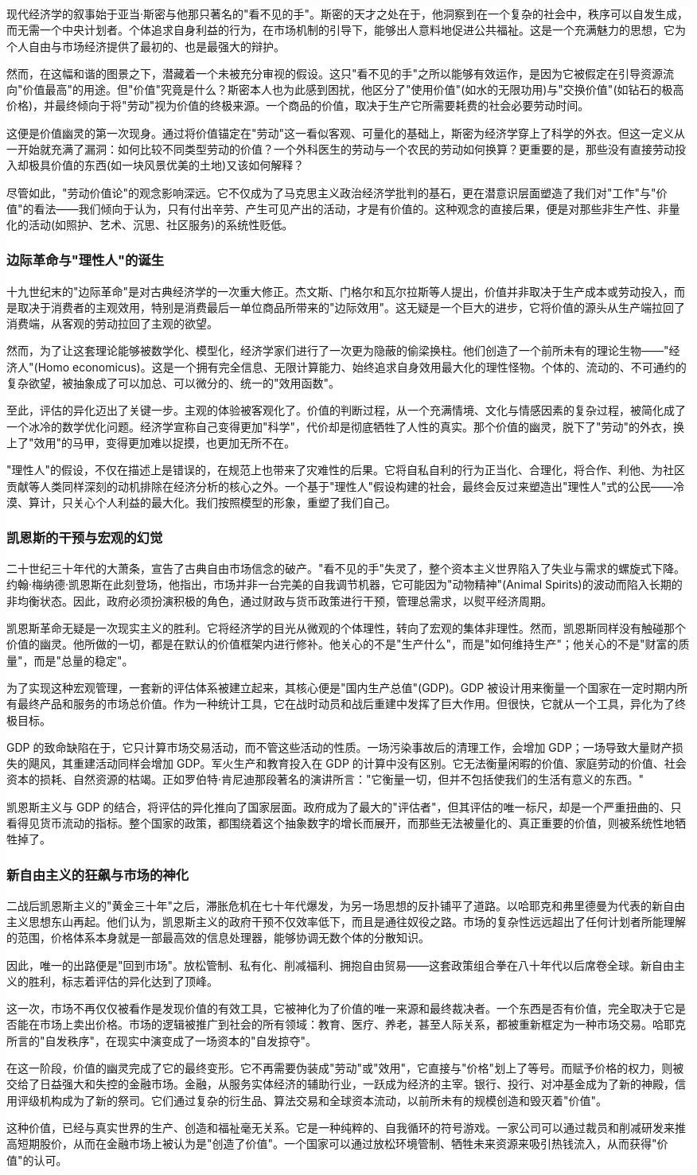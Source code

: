 现代经济学的叙事始于亚当·斯密与他那只著名的"看不见的手"。斯密的天才之处在于，他洞察到在一个复杂的社会中，秩序可以自发生成，而无需一个中央计划者。个体追求自身利益的行为，在市场机制的引导下，能够出人意料地促进公共福祉。这是一个充满魅力的思想，它为个人自由与市场经济提供了最初的、也是最强大的辩护。

然而，在这幅和谐的图景之下，潜藏着一个未被充分审视的假设。这只"看不见的手"之所以能够有效运作，是因为它被假定在引导资源流向"价值最高"的用途。但"价值"究竟是什么？斯密本人也为此感到困扰，他区分了"使用价值"(如水的无限功用)与"交换价值"(如钻石的极高价格)，并最终倾向于将"劳动"视为价值的终极来源。一个商品的价值，取决于生产它所需要耗费的社会必要劳动时间。

这便是价值幽灵的第一次现身。通过将价值锚定在"劳动"这一看似客观、可量化的基础上，斯密为经济学穿上了科学的外衣。但这一定义从一开始就充满了漏洞：如何比较不同类型劳动的价值？一个外科医生的劳动与一个农民的劳动如何换算？更重要的是，那些没有直接劳动投入却极具价值的东西(如一块风景优美的土地)又该如何解释？

尽管如此，"劳动价值论"的观念影响深远。它不仅成为了马克思主义政治经济学批判的基石，更在潜意识层面塑造了我们对"工作"与"价值"的看法——我们倾向于认为，只有付出辛劳、产生可见产出的活动，才是有价值的。这种观念的直接后果，便是对那些非生产性、非量化的活动(如照护、艺术、沉思、社区服务)的系统性贬低。

### 边际革命与"理性人"的诞生

十九世纪末的"边际革命"是对古典经济学的一次重大修正。杰文斯、门格尔和瓦尔拉斯等人提出，价值并非取决于生产成本或劳动投入，而是取决于消费者的主观效用，特别是消费最后一单位商品所带来的"边际效用"。这无疑是一个巨大的进步，它将价值的源头从生产端拉回了消费端，从客观的劳动拉回了主观的欲望。

然而，为了让这套理论能够被数学化、模型化，经济学家们进行了一次更为隐蔽的偷梁换柱。他们创造了一个前所未有的理论生物——"经济人"(Homo economicus)。这是一个拥有完全信息、无限计算能力、始终追求自身效用最大化的理性怪物。个体的、流动的、不可通约的复杂欲望，被抽象成了可以加总、可以微分的、统一的"效用函数"。

至此，评估的异化迈出了关键一步。主观的体验被客观化了。价值的判断过程，从一个充满情境、文化与情感因素的复杂过程，被简化成了一个冰冷的数学优化问题。经济学宣称自己变得更加"科学"，代价却是彻底牺牲了人性的真实。那个价值的幽灵，脱下了"劳动"的外衣，换上了"效用"的马甲，变得更加难以捉摸，也更加无所不在。

"理性人"的假设，不仅在描述上是错误的，在规范上也带来了灾难性的后果。它将自私自利的行为正当化、合理化，将合作、利他、为社区贡献等人类同样深刻的动机排除在经济分析的核心之外。一个基于"理性人"假设构建的社会，最终会反过来塑造出"理性人"式的公民——冷漠、算计，只关心个人利益的最大化。我们按照模型的形象，重塑了我们自己。

### 凯恩斯的干预与宏观的幻觉

二十世纪三十年代的大萧条，宣告了古典自由市场信念的破产。"看不见的手"失灵了，整个资本主义世界陷入了失业与需求的螺旋式下降。约翰·梅纳德·凯恩斯在此刻登场，他指出，市场并非一台完美的自我调节机器，它可能因为"动物精神"(Animal Spirits)的波动而陷入长期的非均衡状态。因此，政府必须扮演积极的角色，通过财政与货币政策进行干预，管理总需求，以熨平经济周期。

凯恩斯革命无疑是一次现实主义的胜利。它将经济学的目光从微观的个体理性，转向了宏观的集体非理性。然而，凯恩斯同样没有触碰那个价值的幽灵。他所做的一切，都是在默认的价值框架内进行修补。他关心的不是"生产什么"，而是"如何维持生产"；他关心的不是"财富的质量"，而是"总量的稳定"。

为了实现这种宏观管理，一套新的评估体系被建立起来，其核心便是"国内生产总值"(GDP)。GDP 被设计用来衡量一个国家在一定时期内所有最终产品和服务的市场总价值。作为一种统计工具，它在战时动员和战后重建中发挥了巨大作用。但很快，它就从一个工具，异化为了终极目标。

GDP 的致命缺陷在于，它只计算市场交易活动，而不管这些活动的性质。一场污染事故后的清理工作，会增加 GDP；一场导致大量财产损失的飓风，其重建活动同样会增加 GDP。军火生产和教育投入在 GDP 的计算中没有区别。它无法衡量闲暇的价值、家庭劳动的价值、社会资本的损耗、自然资源的枯竭。正如罗伯特·肯尼迪那段著名的演讲所言："它衡量一切，但并不包括使我们的生活有意义的东西。"

凯恩斯主义与 GDP 的结合，将评估的异化推向了国家层面。政府成为了最大的"评估者"，但其评估的唯一标尺，却是一个严重扭曲的、只看得见货币流动的指标。整个国家的政策，都围绕着这个抽象数字的增长而展开，而那些无法被量化的、真正重要的价值，则被系统性地牺牲掉了。

### 新自由主义的狂飙与市场的神化

二战后凯恩斯主义的"黄金三十年"之后，滞胀危机在七十年代爆发，为另一场思想的反扑铺平了道路。以哈耶克和弗里德曼为代表的新自由主义思想东山再起。他们认为，凯恩斯主义的政府干预不仅效率低下，而且是通往奴役之路。市场的复杂性远远超出了任何计划者所能理解的范围，价格体系本身就是一部最高效的信息处理器，能够协调无数个体的分散知识。

因此，唯一的出路便是"回到市场"。放松管制、私有化、削减福利、拥抱自由贸易——这套政策组合拳在八十年代以后席卷全球。新自由主义的胜利，标志着评估的异化达到了顶峰。

这一次，市场不再仅仅被看作是发现价值的有效工具，它被神化为了价值的唯一来源和最终裁决者。一个东西是否有价值，完全取决于它是否能在市场上卖出价格。市场的逻辑被推广到社会的所有领域：教育、医疗、养老，甚至人际关系，都被重新框定为一种市场交易。哈耶克所言的"自发秩序"，在现实中演变成了一场资本的"自发掠夺"。

在这一阶段，价值的幽灵完成了它的最终变形。它不再需要伪装成"劳动"或"效用"，它直接与"价格"划上了等号。而赋予价格的权力，则被交给了日益强大和失控的金融市场。金融，从服务实体经济的辅助行业，一跃成为经济的主宰。银行、投行、对冲基金成为了新的神殿，信用评级机构成为了新的祭司。它们通过复杂的衍生品、算法交易和全球资本流动，以前所未有的规模创造和毁灭着"价值"。

这种价值，已经与真实世界的生产、创造和福祉毫无关系。它是一种纯粹的、自我循环的符号游戏。一家公司可以通过裁员和削减研发来推高短期股价，从而在金融市场上被认为是"创造了价值"。一个国家可以通过放松环境管制、牺牲未来资源来吸引热钱流入，从而获得"价值"的认可。
